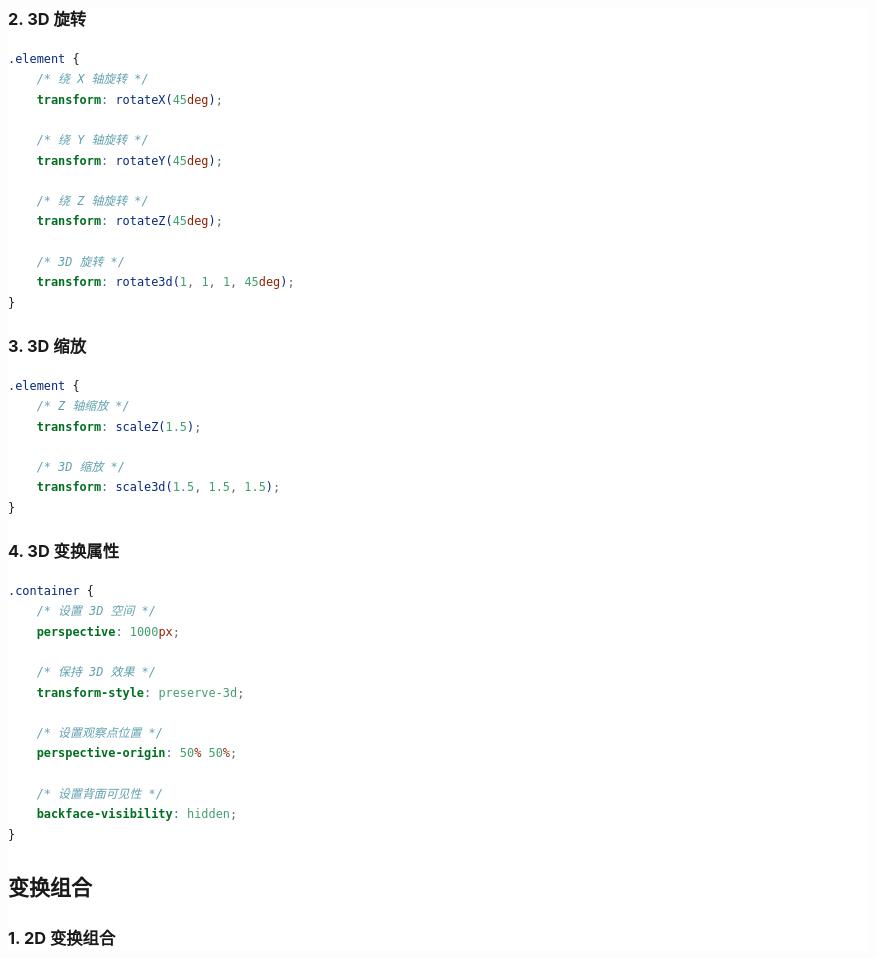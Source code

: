 ### 2. 3D 旋转

```css
.element {
    /* 绕 X 轴旋转 */
    transform: rotateX(45deg);
    
    /* 绕 Y 轴旋转 */
    transform: rotateY(45deg);
    
    /* 绕 Z 轴旋转 */
    transform: rotateZ(45deg);
    
    /* 3D 旋转 */
    transform: rotate3d(1, 1, 1, 45deg);
}
```

### 3. 3D 缩放

```css
.element {
    /* Z 轴缩放 */
    transform: scaleZ(1.5);
    
    /* 3D 缩放 */
    transform: scale3d(1.5, 1.5, 1.5);
}
```

### 4. 3D 变换属性

```css
.container {
    /* 设置 3D 空间 */
    perspective: 1000px;
    
    /* 保持 3D 效果 */
    transform-style: preserve-3d;
    
    /* 设置观察点位置 */
    perspective-origin: 50% 50%;
    
    /* 设置背面可见性 */
    backface-visibility: hidden;
}
```

## 变换组合

### 1. 2D 变换组合
